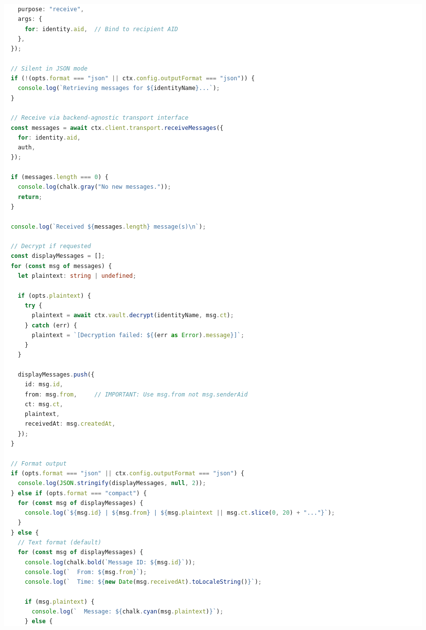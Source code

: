 ```typescript
    purpose: "receive",
    args: {
      for: identity.aid,  // Bind to recipient AID
    },
  });

  // Silent in JSON mode
  if (!(opts.format === "json" || ctx.config.outputFormat === "json")) {
    console.log(`Retrieving messages for ${identityName}...`);
  }

  // Receive via backend-agnostic transport interface
  const messages = await ctx.client.transport.receiveMessages({
    for: identity.aid,
    auth,
  });

  if (messages.length === 0) {
    console.log(chalk.gray("No new messages."));
    return;
  }

  console.log(`Received ${messages.length} message(s)\n`);

  // Decrypt if requested
  const displayMessages = [];
  for (const msg of messages) {
    let plaintext: string | undefined;

    if (opts.plaintext) {
      try {
        plaintext = await ctx.vault.decrypt(identityName, msg.ct);
      } catch (err) {
        plaintext = `[Decryption failed: ${(err as Error).message}]`;
      }
    }

    displayMessages.push({
      id: msg.id,
      from: msg.from,     // IMPORTANT: Use msg.from not msg.senderAid
      ct: msg.ct,
      plaintext,
      receivedAt: msg.createdAt,
    });
  }

  // Format output
  if (opts.format === "json" || ctx.config.outputFormat === "json") {
    console.log(JSON.stringify(displayMessages, null, 2));
  } else if (opts.format === "compact") {
    for (const msg of displayMessages) {
      console.log(`${msg.id} | ${msg.from} | ${msg.plaintext || msg.ct.slice(0, 20) + "..."}`);
    }
  } else {
    // Text format (default)
    for (const msg of displayMessages) {
      console.log(chalk.bold(`Message ID: ${msg.id}`));
      console.log(`  From: ${msg.from}`);
      console.log(`  Time: ${new Date(msg.receivedAt).toLocaleString()}`);

      if (msg.plaintext) {
        console.log(`  Message: ${chalk.cyan(msg.plaintext)}`);
      } else {
```